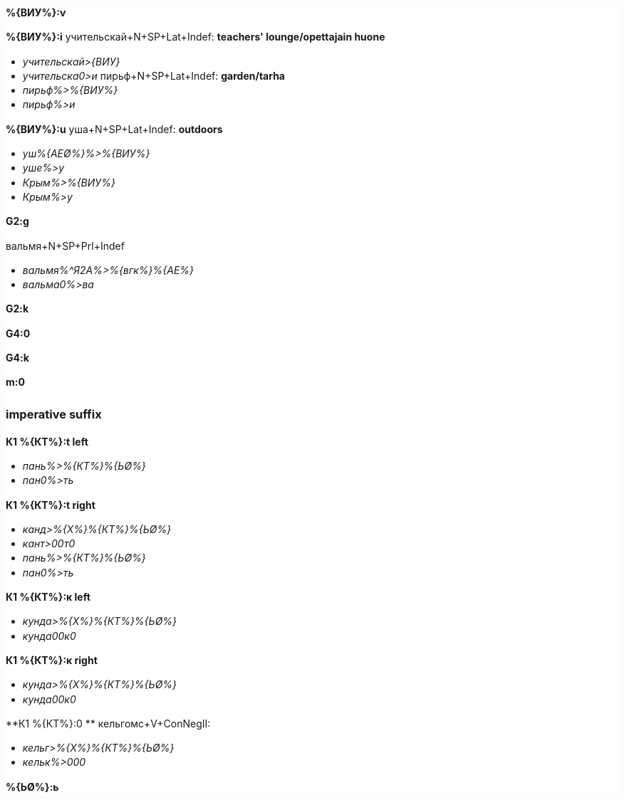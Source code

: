 **%{ВИУ%}:v**

**%{ВИУ%}:i**
учительскай+N+SP+Lat+Indef: **teachers' lounge/opettajain huone**
* *учительскай>{ВИУ}*
* *учительска0>и*
пирьф+N+SP+Lat+Indef: **garden/tarha**
* *пирьф%>%{ВИУ%}*
* *пирьф%>и*

**%{ВИУ%}:u**
уша+N+SP+Lat+Indef: **outdoors**
* *уш%{АЕØ%}%>%{ВИУ%}*
* *уше%>у*
* *Крым%>%{ВИУ%}*
* *Крым%>у*

**G2:g**  

вальмя+N+SP+Prl+Indef
* *вальмя%^Я2А%>%{вгк%}%{АЕ%}*
* *вальма0%>ва*

**G2:k**  

**G4:0**  

**G4:k**  

**m:0**  

### imperative suffix
**К1 %{КТ%}:t left**  
* *пань%>%{КТ%}%{ЬØ%}*
* *пан0%>ть*

**К1 %{КТ%}:t right**  
* *канд>%{Х%}%{КТ%}%{ЬØ%}*
* *кант>00т0*
* *пань%>%{КТ%}%{ЬØ%}*
* *пан0%>ть*

**К1 %{КТ%}:к left**  
* *кунда>%{Х%}%{КТ%}%{ЬØ%}*
* *кунда00к0*

**К1 %{КТ%}:к right**  
* *кунда>%{Х%}%{КТ%}%{ЬØ%}*
* *кунда00к0*

**К1 %{КТ%}:0 **
кельгомс+V+ConNegII:
* *кельг>%{Х%}%{КТ%}%{ЬØ%}*
* *кельк%>000*

**%{ЬØ%}:ь**  
